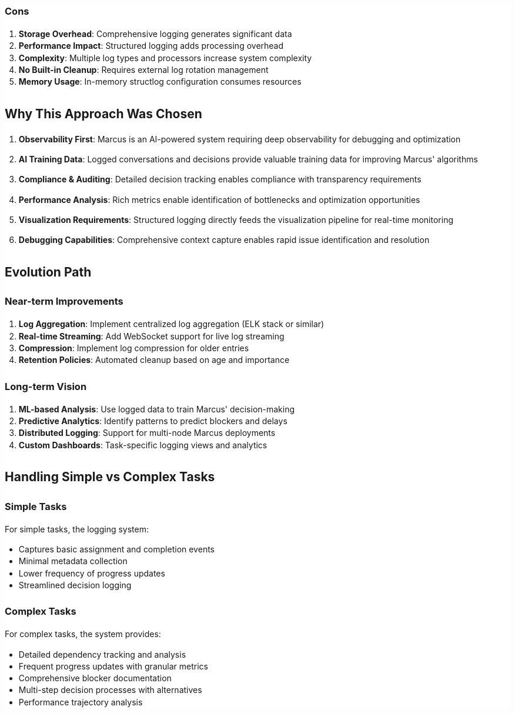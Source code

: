 ### Cons
1. **Storage Overhead**: Comprehensive logging generates significant data
2. **Performance Impact**: Structured logging adds processing overhead
3. **Complexity**: Multiple log types and processors increase system complexity
4. **No Built-in Cleanup**: Requires external log rotation management
5. **Memory Usage**: In-memory structlog configuration consumes resources

## Why This Approach Was Chosen

1. **Observability First**: Marcus is an AI-powered system requiring deep observability for debugging and optimization

2. **AI Training Data**: Logged conversations and decisions provide valuable training data for improving Marcus' algorithms

3. **Compliance & Auditing**: Detailed decision tracking enables compliance with transparency requirements

4. **Performance Analysis**: Rich metrics enable identification of bottlenecks and optimization opportunities

5. **Visualization Requirements**: Structured logging directly feeds the visualization pipeline for real-time monitoring

6. **Debugging Capabilities**: Comprehensive context capture enables rapid issue identification and resolution

## Evolution Path

### Near-term Improvements
1. **Log Aggregation**: Implement centralized log aggregation (ELK stack or similar)
2. **Real-time Streaming**: Add WebSocket support for live log streaming
3. **Compression**: Implement log compression for older entries
4. **Retention Policies**: Automated cleanup based on age and importance

### Long-term Vision
1. **ML-based Analysis**: Use logged data to train Marcus' decision-making
2. **Predictive Analytics**: Identify patterns to predict blockers and delays
3. **Distributed Logging**: Support for multi-node Marcus deployments
4. **Custom Dashboards**: Task-specific logging views and analytics

## Handling Simple vs Complex Tasks

### Simple Tasks
For simple tasks, the logging system:
- Captures basic assignment and completion events
- Minimal metadata collection
- Lower frequency of progress updates
- Streamlined decision logging

### Complex Tasks
For complex tasks, the system provides:
- Detailed dependency tracking and analysis
- Frequent progress updates with granular metrics
- Comprehensive blocker documentation
- Multi-step decision processes with alternatives
- Performance trajectory analysis
